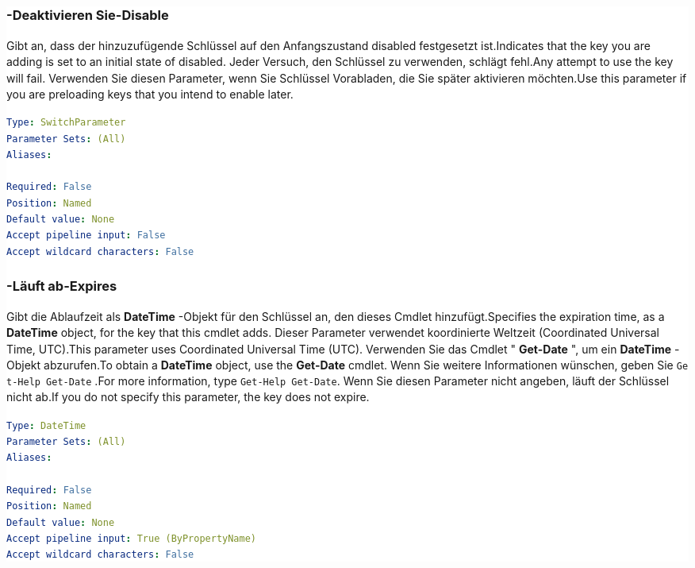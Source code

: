 ### <span data-ttu-id="729aa-171">-Deaktivieren Sie</span><span class="sxs-lookup"><span data-stu-id="729aa-171">-Disable</span></span>
<span data-ttu-id="729aa-172">Gibt an, dass der hinzuzufügende Schlüssel auf den Anfangszustand disabled festgesetzt ist.</span><span class="sxs-lookup"><span data-stu-id="729aa-172">Indicates that the key you are adding is set to an initial state of disabled.</span></span> <span data-ttu-id="729aa-173">Jeder Versuch, den Schlüssel zu verwenden, schlägt fehl.</span><span class="sxs-lookup"><span data-stu-id="729aa-173">Any attempt to use the key will fail.</span></span> <span data-ttu-id="729aa-174">Verwenden Sie diesen Parameter, wenn Sie Schlüssel Vorabladen, die Sie später aktivieren möchten.</span><span class="sxs-lookup"><span data-stu-id="729aa-174">Use this parameter if you are preloading keys that you intend to enable later.</span></span>

```yaml
Type: SwitchParameter
Parameter Sets: (All)
Aliases: 

Required: False
Position: Named
Default value: None
Accept pipeline input: False
Accept wildcard characters: False
```

### <span data-ttu-id="729aa-175">-Läuft ab</span><span class="sxs-lookup"><span data-stu-id="729aa-175">-Expires</span></span>
<span data-ttu-id="729aa-176">Gibt die Ablaufzeit als **DateTime** -Objekt für den Schlüssel an, den dieses Cmdlet hinzufügt.</span><span class="sxs-lookup"><span data-stu-id="729aa-176">Specifies the expiration time, as a **DateTime** object, for the key that this cmdlet adds.</span></span> <span data-ttu-id="729aa-177">Dieser Parameter verwendet koordinierte Weltzeit (Coordinated Universal Time, UTC).</span><span class="sxs-lookup"><span data-stu-id="729aa-177">This parameter uses Coordinated Universal Time (UTC).</span></span> <span data-ttu-id="729aa-178">Verwenden Sie das Cmdlet " **Get-Date** ", um ein **DateTime** -Objekt abzurufen.</span><span class="sxs-lookup"><span data-stu-id="729aa-178">To obtain a **DateTime** object, use the **Get-Date** cmdlet.</span></span> <span data-ttu-id="729aa-179">Wenn Sie weitere Informationen wünschen, geben Sie `Get-Help Get-Date` .</span><span class="sxs-lookup"><span data-stu-id="729aa-179">For more information, type `Get-Help Get-Date`.</span></span> <span data-ttu-id="729aa-180">Wenn Sie diesen Parameter nicht angeben, läuft der Schlüssel nicht ab.</span><span class="sxs-lookup"><span data-stu-id="729aa-180">If you do not specify this parameter, the key does not expire.</span></span>

```yaml
Type: DateTime
Parameter Sets: (All)
Aliases: 

Required: False
Position: Named
Default value: None
Accept pipeline input: True (ByPropertyName)
Accept wildcard characters: False
```
